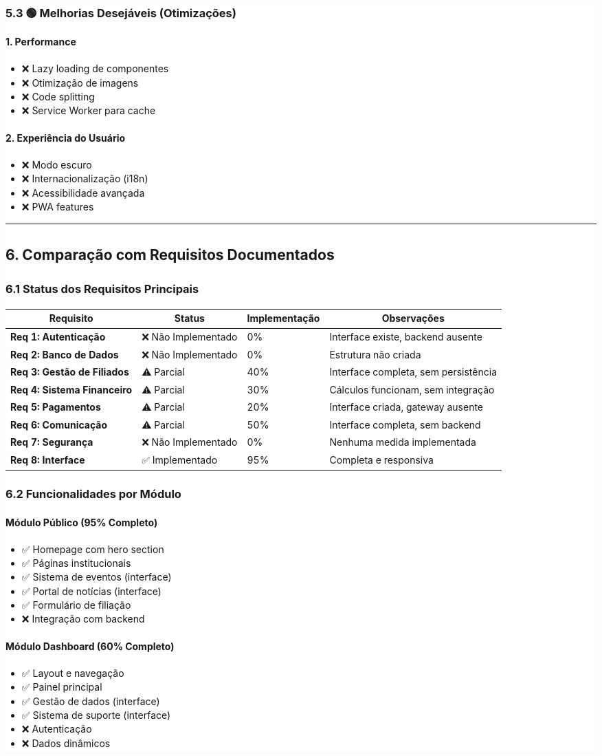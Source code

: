 ### 5.3 🟢 Melhorias Desejáveis (Otimizações)

#### 1. Performance
- ❌ Lazy loading de componentes
- ❌ Otimização de imagens
- ❌ Code splitting
- ❌ Service Worker para cache

#### 2. Experiência do Usuário
- ❌ Modo escuro
- ❌ Internacionalização (i18n)
- ❌ Acessibilidade avançada
- ❌ PWA features

---

## 6. Comparação com Requisitos Documentados

### 6.1 Status dos Requisitos Principais

| Requisito | Status | Implementação | Observações |
|-----------|--------|---------------|-------------|
| **Req 1: Autenticação** | ❌ Não Implementado | 0% | Interface existe, backend ausente |
| **Req 2: Banco de Dados** | ❌ Não Implementado | 0% | Estrutura não criada |
| **Req 3: Gestão de Filiados** | ⚠️ Parcial | 40% | Interface completa, sem persistência |
| **Req 4: Sistema Financeiro** | ⚠️ Parcial | 30% | Cálculos funcionam, sem integração |
| **Req 5: Pagamentos** | ⚠️ Parcial | 20% | Interface criada, gateway ausente |
| **Req 6: Comunicação** | ⚠️ Parcial | 50% | Interface completa, sem backend |
| **Req 7: Segurança** | ❌ Não Implementado | 0% | Nenhuma medida implementada |
| **Req 8: Interface** | ✅ Implementado | 95% | Completa e responsiva |

### 6.2 Funcionalidades por Módulo

#### Módulo Público (95% Completo)
- ✅ Homepage com hero section
- ✅ Páginas institucionais
- ✅ Sistema de eventos (interface)
- ✅ Portal de notícias (interface)
- ✅ Formulário de filiação
- ❌ Integração com backend

#### Módulo Dashboard (60% Completo)
- ✅ Layout e navegação
- ✅ Painel principal
- ✅ Gestão de dados (interface)
- ✅ Sistema de suporte (interface)
- ❌ Autenticação
- ❌ Dados dinâmicos
